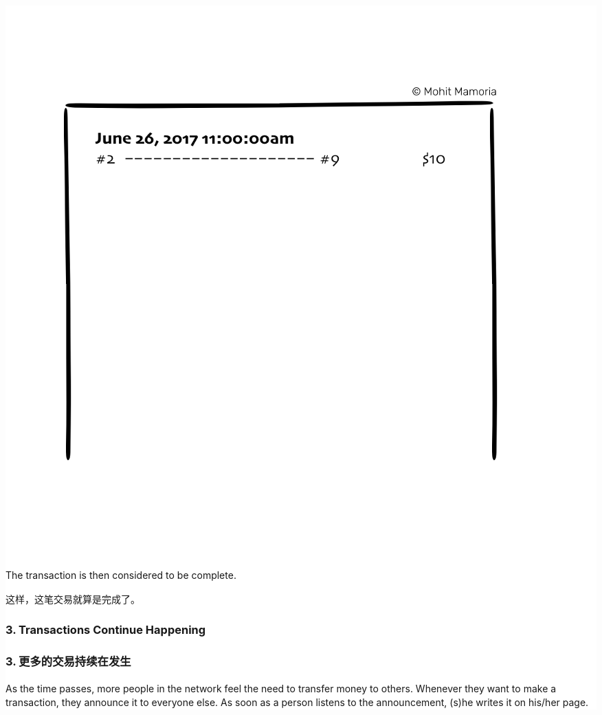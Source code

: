 ![First transaction on the page](../../images/1/6.png)

The transaction is then considered to be complete.

这样，这笔交易就算是完成了。

### 3. Transactions Continue Happening

### 3. 更多的交易持续在发生

As the time passes, more people in the network feel the need to transfer money to others. Whenever they want to make a transaction, they announce it to everyone else. As soon as a person listens to the announcement, (s)he writes it on his/her page.
